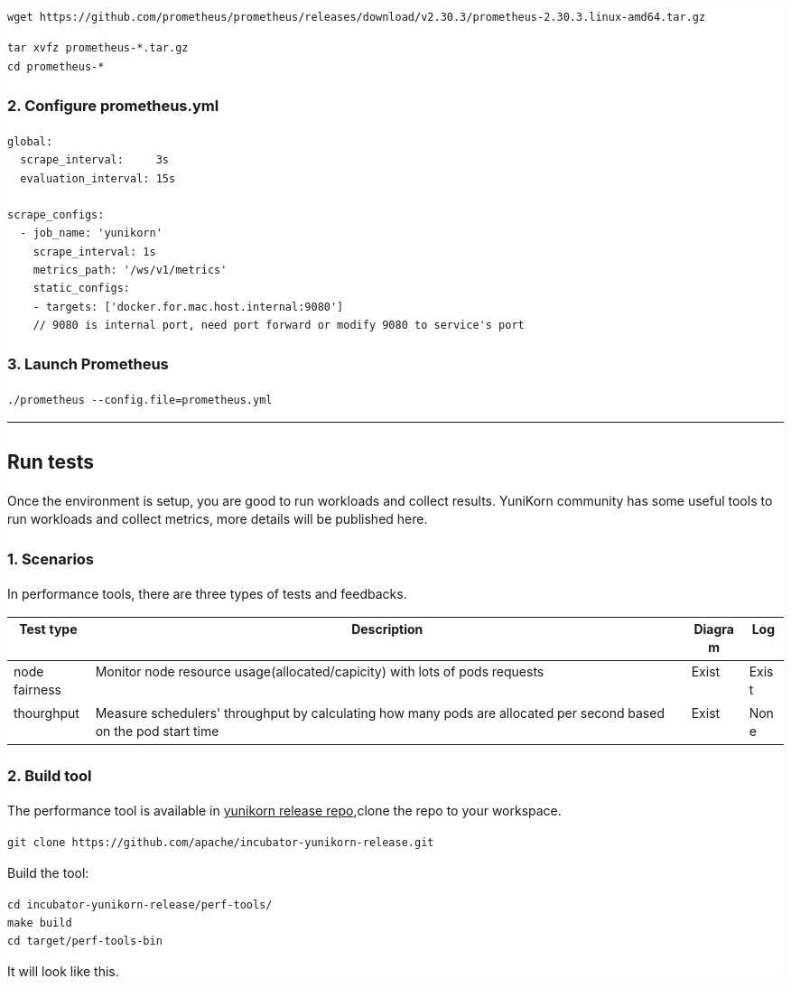 ```
wget https://github.com/prometheus/prometheus/releases/download/v2.30.3/prometheus-2.30.3.linux-amd64.tar.gz
```
```
tar xvfz prometheus-*.tar.gz
cd prometheus-*
```

### 2. Configure prometheus.yml

```
global:
  scrape_interval:     3s
  evaluation_interval: 15s

scrape_configs:
  - job_name: 'yunikorn'
    scrape_interval: 1s
    metrics_path: '/ws/v1/metrics'
    static_configs:
    - targets: ['docker.for.mac.host.internal:9080'] 
    // 9080 is internal port, need port forward or modify 9080 to service's port
```

### 3. Launch Prometheus
```
./prometheus --config.file=prometheus.yml
```

---
## Run tests

Once the environment is setup, you are good to run workloads and collect results. YuniKorn community has some useful tools to run workloads and collect metrics, more details will be published here.

### 1. Scenarios 
In performance tools, there are three types of tests and feedbacks.

|	Test type	|						Description									|	Diagram	|  		Log		|
| ---------------------	| ------------------------------------------------------------------------------------------------------------------------	| ------------- | ----------------------------- |
|	node fairness	|	Monitor node resource usage(allocated/capicity) with lots of pods requests						| 	Exist	|	Exist			|
|	thourghput	|	Measure schedulers' throughput by calculating how many pods are allocated per second based on the pod start time	|	Exist	|	None			|

### 2. Build tool
The performance tool is available in [yunikorn release repo](https://github.com/apache/incubator-yunikorn-release.git),clone the repo to your workspace. 
```
git clone https://github.com/apache/incubator-yunikorn-release.git
```
Build the tool:
```
cd incubator-yunikorn-release/perf-tools/
make build
cd target/perf-tools-bin
```
It will look like this.